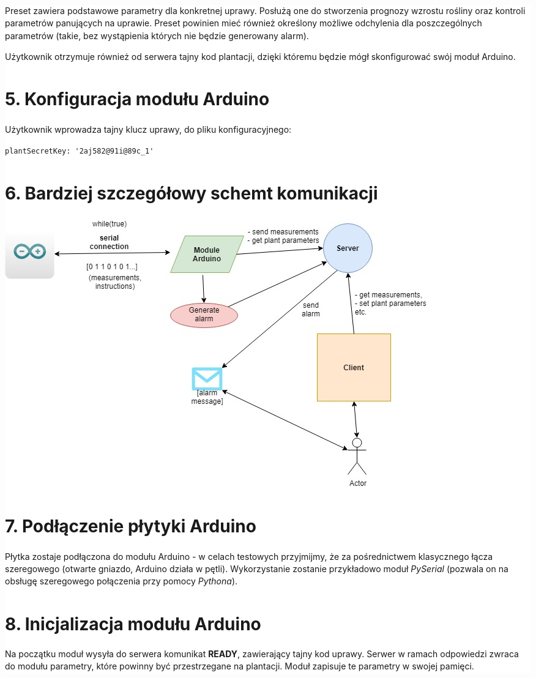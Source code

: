 Preset zawiera podstawowe parametry dla konkretnej uprawy. Posłużą one do stworzenia prognozy wzrostu rośliny oraz kontroli parametrów panujących na uprawie. Preset powinien mieć również określony możliwe odchylenia dla poszczególnych parametrów (takie, bez wystąpienia których nie będzie generowany alarm).

Użytkownik otrzymuje również od serwera tajny kod plantacji, dzięki któremu będzie mógł skonfigurować swój moduł Arduino.

# 5. Konfiguracja modułu Arduino
Użytkownik wprowadza tajny klucz uprawy, do pliku konfiguracyjnego:

```
plantSecretKey: '2aj582@91i@89c_1'
```

# 6. Bardziej szczegółowy schemt komunikacji
![alt text](https://github.com/Alegres/ziwp/blob/master/communication.jpg?raw=true "Communication")

# 7. Podłączenie płytyki Arduino
Płytka zostaje podłączona do modułu Arduino - w celach testowych przyjmijmy, że za pośrednictwem klasycznego łącza szeregowego (otwarte gniazdo, Arduino działa w pętli). Wykorzystanie zostanie przykładowo moduł *PySerial* (pozwala on na obsługę szeregowego połączenia przy pomocy *Pythona*).

# 8. Inicjalizacja modułu Arduino
Na początku moduł wysyła do serwera komunikat **READY**, zawierający tajny kod uprawy. Serwer w ramach odpowiedzi zwraca do modułu parametry, które powinny być przestrzegane na plantacji. Moduł zapisuje te parametry w swojej pamięci.
